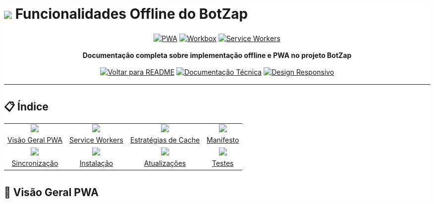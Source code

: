 # <img src="https://api.iconify.design/material-symbols:cloud-off.svg?color=%23333" width="32"/> Funcionalidades Offline do BotZap

<div align="center">

[![PWA](https://img.shields.io/badge/PWA-Ready-5A0FC8?style=for-the-badge&logo=pwa&logoColor=white)](https://web.dev/progressive-web-apps/)
[![Workbox](https://img.shields.io/badge/Workbox-v7.0.0-FF9A00?style=for-the-badge&logo=workbox&logoColor=white)](https://developers.google.com/web/tools/workbox)
[![Service Workers](https://img.shields.io/badge/Service_Workers-Ativados-4285F4?style=for-the-badge&logo=serviceworker&logoColor=white)](https://developer.mozilla.org/pt-BR/docs/Web/API/Service_Worker_API)

**Documentação completa sobre implementação offline e PWA no projeto BotZap**

</div>

<div align="center">
  <a href="../README.md"><img src="https://img.shields.io/badge/🏠_Voltar_para_README-007396?style=for-the-badge" alt="Voltar para README"></a>
  <a href="TECHNICAL.md"><img src="https://img.shields.io/badge/🔧_Documentação_Técnica-004D40?style=for-the-badge" alt="Documentação Técnica"></a>
  <a href="RESPONSIVE.md"><img src="https://img.shields.io/badge/📱_Design_Responsivo-FF5722?style=for-the-badge" alt="Design Responsivo"></a>
</div>

---

## 📋 Índice

<div align="center">
  <table>
    <tr>
      <td align="center"><a href="#-visão-geral-pwa"><img src="https://api.iconify.design/material-symbols:app-shortcut.svg" width="24"/><br/>Visão Geral PWA</a></td>
      <td align="center"><a href="#-service-workers"><img src="https://api.iconify.design/material-symbols:deployed-code.svg" width="24"/><br/>Service Workers</a></td>
      <td align="center"><a href="#-estratégias-de-cache"><img src="https://api.iconify.design/material-symbols:cached.svg" width="24"/><br/>Estratégias de Cache</a></td>
      <td align="center"><a href="#-manifesto-pwa"><img src="https://api.iconify.design/material-symbols:file-copy.svg" width="24"/><br/>Manifesto</a></td>
    </tr>
    <tr>
      <td align="center"><a href="#-sincronização-offline"><img src="https://api.iconify.design/material-symbols:sync.svg" width="24"/><br/>Sincronização</a></td>
      <td align="center"><a href="#-instalação-do-app"><img src="https://api.iconify.design/material-symbols:install-mobile.svg" width="24"/><br/>Instalação</a></td>
      <td align="center"><a href="#-atualizações-do-app"><img src="https://api.iconify.design/material-symbols:upgrade.svg" width="24"/><br/>Atualizações</a></td>
      <td align="center"><a href="#-testes-e-depuração"><img src="https://api.iconify.design/material-symbols:bug-report.svg" width="24"/><br/>Testes</a></td>
    </tr>
  </table>
</div>

## 📱 Visão Geral PWA
